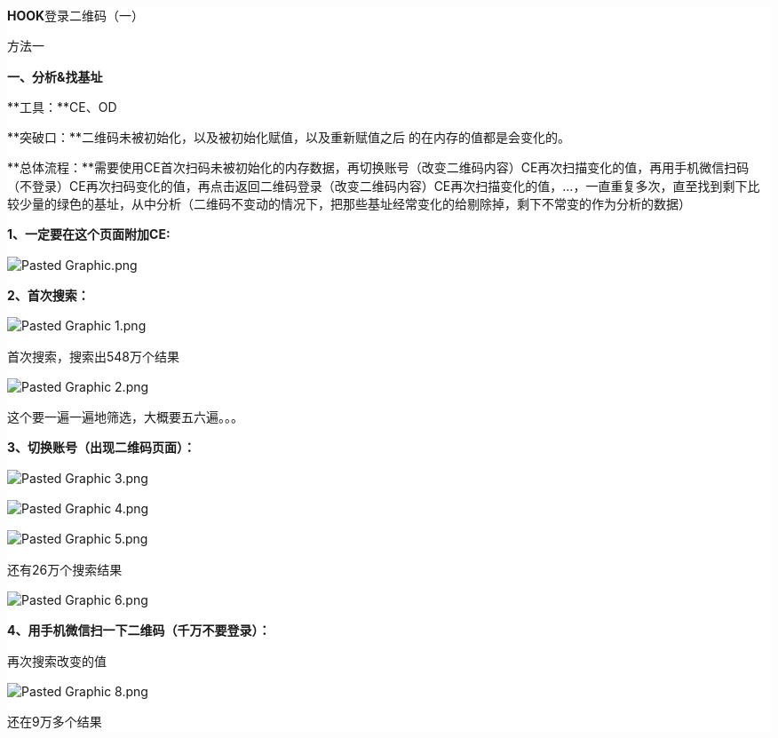 **HOOK**登录二维码（一）

方法一





**一、分析&找基址**



**工具：**CE、OD

**突破口：**二维码未被初始化，以及被初始化赋值，以及重新赋值之后 的在内存的值都是会变化的。

**总体流程：**需要使用CE首次扫码未被初始化的内存数据，再切换账号（改变二维码内容）CE再次扫描变化的值，再用手机微信扫码（不登录）CE再次扫码变化的值，再点击返回二维码登录（改变二维码内容）CE再次扫描变化的值，…，一直重复多次，直至找到剩下比较少量的绿色的基址，从中分析（二维码不变动的情况下，把那些基址经常变化的给剔除掉，剩下不常变的作为分析的数据）



**1、一定要在这个页面附加CE:**

![Pasted Graphic.png](/var/folders/_8/n5n2trzn1tqc8pw803z2wtzm0000gn/T/abnerworks.Typora/78A362D5-3676-40B9-BEB2-053259993335/Pasted%20Graphic.png)



**2、首次搜索：**

![Pasted Graphic 1.png](/var/folders/_8/n5n2trzn1tqc8pw803z2wtzm0000gn/T/abnerworks.Typora/78A362D5-3676-40B9-BEB2-053259993335/Pasted%20Graphic%201.png)



首次搜索，搜索出548万个结果

![Pasted Graphic 2.png](/var/folders/_8/n5n2trzn1tqc8pw803z2wtzm0000gn/T/abnerworks.Typora/78A362D5-3676-40B9-BEB2-053259993335/Pasted%20Graphic%202.png)

这个要一遍一遍地筛选，大概要五六遍。。。





**3、切换账号（出现二维码页面）：**

![Pasted Graphic 3.png](/var/folders/_8/n5n2trzn1tqc8pw803z2wtzm0000gn/T/abnerworks.Typora/78A362D5-3676-40B9-BEB2-053259993335/Pasted%20Graphic%203.png)

![Pasted Graphic 4.png](/var/folders/_8/n5n2trzn1tqc8pw803z2wtzm0000gn/T/abnerworks.Typora/78A362D5-3676-40B9-BEB2-053259993335/Pasted%20Graphic%204.png)

![Pasted Graphic 5.png](/var/folders/_8/n5n2trzn1tqc8pw803z2wtzm0000gn/T/abnerworks.Typora/78A362D5-3676-40B9-BEB2-053259993335/Pasted%20Graphic%205.png)

还有26万个搜索结果

![Pasted Graphic 6.png](/var/folders/_8/n5n2trzn1tqc8pw803z2wtzm0000gn/T/abnerworks.Typora/78A362D5-3676-40B9-BEB2-053259993335/Pasted%20Graphic%206.png)



**4、用手机微信扫一下二维码（千万不要登录）：**

再次搜索改变的值

![Pasted Graphic 8.png](/var/folders/_8/n5n2trzn1tqc8pw803z2wtzm0000gn/T/abnerworks.Typora/78A362D5-3676-40B9-BEB2-053259993335/Pasted%20Graphic%208.png)

还在9万多个结果
